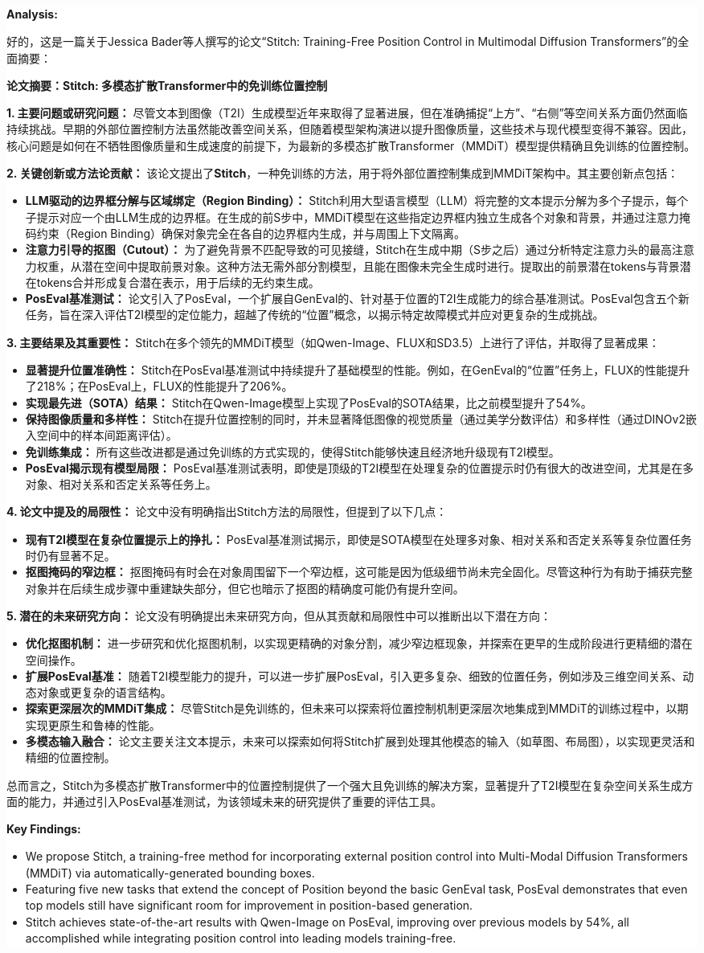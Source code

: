 **Analysis:**

好的，这是一篇关于Jessica Bader等人撰写的论文“Stitch: Training-Free Position Control in Multimodal Diffusion Transformers”的全面摘要：

**论文摘要：Stitch: 多模态扩散Transformer中的免训练位置控制**

**1. 主要问题或研究问题：**
尽管文本到图像（T2I）生成模型近年来取得了显著进展，但在准确捕捉“上方”、“右侧”等空间关系方面仍然面临持续挑战。早期的外部位置控制方法虽然能改善空间关系，但随着模型架构演进以提升图像质量，这些技术与现代模型变得不兼容。因此，核心问题是如何在不牺牲图像质量和生成速度的前提下，为最新的多模态扩散Transformer（MMDiT）模型提供精确且免训练的位置控制。

**2. 关键创新或方法论贡献：**
该论文提出了**Stitch**，一种免训练的方法，用于将外部位置控制集成到MMDiT架构中。其主要创新点包括：

*   **LLM驱动的边界框分解与区域绑定（Region Binding）：** Stitch利用大型语言模型（LLM）将完整的文本提示分解为多个子提示，每个子提示对应一个由LLM生成的边界框。在生成的前S步中，MMDiT模型在这些指定边界框内独立生成各个对象和背景，并通过注意力掩码约束（Region Binding）确保对象完全在各自的边界框内生成，并与周围上下文隔离。
*   **注意力引导的抠图（Cutout）：** 为了避免背景不匹配导致的可见接缝，Stitch在生成中期（S步之后）通过分析特定注意力头的最高注意力权重，从潜在空间中提取前景对象。这种方法无需外部分割模型，且能在图像未完全生成时进行。提取出的前景潜在tokens与背景潜在tokens合并形成复合潜在表示，用于后续的无约束生成。
*   **PosEval基准测试：** 论文引入了PosEval，一个扩展自GenEval的、针对基于位置的T2I生成能力的综合基准测试。PosEval包含五个新任务，旨在深入评估T2I模型的定位能力，超越了传统的“位置”概念，以揭示特定故障模式并应对更复杂的生成挑战。

**3. 主要结果及其重要性：**
Stitch在多个领先的MMDiT模型（如Qwen-Image、FLUX和SD3.5）上进行了评估，并取得了显著成果：

*   **显著提升位置准确性：** Stitch在PosEval基准测试中持续提升了基础模型的性能。例如，在GenEval的“位置”任务上，FLUX的性能提升了218%；在PosEval上，FLUX的性能提升了206%。
*   **实现最先进（SOTA）结果：** Stitch在Qwen-Image模型上实现了PosEval的SOTA结果，比之前模型提升了54%。
*   **保持图像质量和多样性：** Stitch在提升位置控制的同时，并未显著降低图像的视觉质量（通过美学分数评估）和多样性（通过DINOv2嵌入空间中的样本间距离评估）。
*   **免训练集成：** 所有这些改进都是通过免训练的方式实现的，使得Stitch能够快速且经济地升级现有T2I模型。
*   **PosEval揭示现有模型局限：** PosEval基准测试表明，即使是顶级的T2I模型在处理复杂的位置提示时仍有很大的改进空间，尤其是在多对象、相对关系和否定关系等任务上。

**4. 论文中提及的局限性：**
论文中没有明确指出Stitch方法的局限性，但提到了以下几点：

*   **现有T2I模型在复杂位置提示上的挣扎：** PosEval基准测试揭示，即使是SOTA模型在处理多对象、相对关系和否定关系等复杂位置任务时仍有显著不足。
*   **抠图掩码的窄边框：** 抠图掩码有时会在对象周围留下一个窄边框，这可能是因为低级细节尚未完全固化。尽管这种行为有助于捕获完整对象并在后续生成步骤中重建缺失部分，但它也暗示了抠图的精确度可能仍有提升空间。

**5. 潜在的未来研究方向：**
论文没有明确提出未来研究方向，但从其贡献和局限性中可以推断出以下潜在方向：

*   **优化抠图机制：** 进一步研究和优化抠图机制，以实现更精确的对象分割，减少窄边框现象，并探索在更早的生成阶段进行更精细的潜在空间操作。
*   **扩展PosEval基准：** 随着T2I模型能力的提升，可以进一步扩展PosEval，引入更多复杂、细致的位置任务，例如涉及三维空间关系、动态对象或更复杂的语言结构。
*   **探索更深层次的MMDiT集成：** 尽管Stitch是免训练的，但未来可以探索将位置控制机制更深层次地集成到MMDiT的训练过程中，以期实现更原生和鲁棒的性能。
*   **多模态输入融合：** 论文主要关注文本提示，未来可以探索如何将Stitch扩展到处理其他模态的输入（如草图、布局图），以实现更灵活和精细的位置控制。

总而言之，Stitch为多模态扩散Transformer中的位置控制提供了一个强大且免训练的解决方案，显著提升了T2I模型在复杂空间关系生成方面的能力，并通过引入PosEval基准测试，为该领域未来的研究提供了重要的评估工具。

**Key Findings:**

- We propose Stitch, a training-free method for incorporating external position
control into Multi-Modal Diffusion Transformers (MMDiT) via
automatically-generated bounding boxes.
- Featuring five new tasks that extend the concept
of Position beyond the basic GenEval task, PosEval demonstrates that even top
models still have significant room for improvement in position-based
generation.
- Stitch achieves state-of-the-art results with Qwen-Image on
PosEval, improving over previous models by 54%, all accomplished while
integrating position control into leading models training-free.
